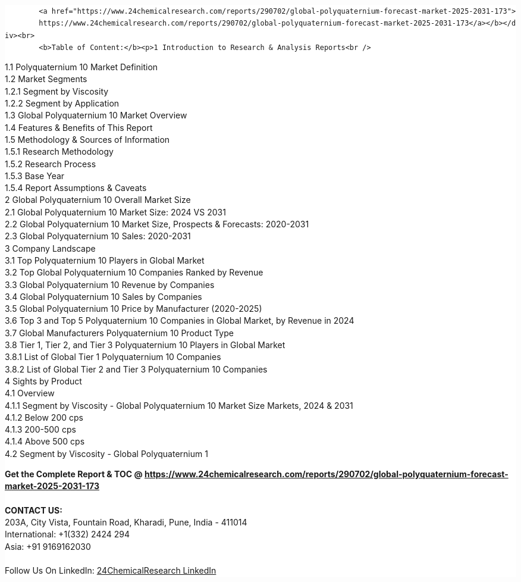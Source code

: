             <a href="https://www.24chemicalresearch.com/reports/290702/global-polyquaternium-forecast-market-2025-2031-173">
            https://www.24chemicalresearch.com/reports/290702/global-polyquaternium-forecast-market-2025-2031-173</a></b></div><br>
            <b>Table of Content:</b><p>1 Introduction to Research & Analysis Reports<br />
 1.1 Polyquaternium 10 Market Definition<br />
 1.2 Market Segments<br />
 1.2.1 Segment by Viscosity<br />
 1.2.2 Segment by Application<br />
 1.3 Global Polyquaternium 10 Market Overview<br />
 1.4 Features & Benefits of This Report<br />
 1.5 Methodology & Sources of Information<br />
 1.5.1 Research Methodology<br />
 1.5.2 Research Process<br />
 1.5.3 Base Year<br />
 1.5.4 Report Assumptions & Caveats<br />
2 Global Polyquaternium 10 Overall Market Size<br />
 2.1 Global Polyquaternium 10 Market Size: 2024 VS 2031<br />
 2.2 Global Polyquaternium 10 Market Size, Prospects & Forecasts: 2020-2031<br />
 2.3 Global Polyquaternium 10 Sales: 2020-2031<br />
3 Company Landscape<br />
 3.1 Top Polyquaternium 10 Players in Global Market<br />
 3.2 Top Global Polyquaternium 10 Companies Ranked by Revenue<br />
 3.3 Global Polyquaternium 10 Revenue by Companies<br />
 3.4 Global Polyquaternium 10 Sales by Companies<br />
 3.5 Global Polyquaternium 10 Price by Manufacturer (2020-2025)<br />
 3.6 Top 3 and Top 5 Polyquaternium 10 Companies in Global Market, by Revenue in 2024<br />
 3.7 Global Manufacturers Polyquaternium 10 Product Type<br />
 3.8 Tier 1, Tier 2, and Tier 3 Polyquaternium 10 Players in Global Market<br />
 3.8.1 List of Global Tier 1 Polyquaternium 10 Companies<br />
 3.8.2 List of Global Tier 2 and Tier 3 Polyquaternium 10 Companies<br />
4 Sights by Product<br />
 4.1 Overview<br />
 4.1.1 Segment by Viscosity - Global Polyquaternium 10 Market Size Markets, 2024 & 2031<br />
 4.1.2 Below 200 cps<br />
 4.1.3 200-500 cps<br />
 4.1.4 Above 500 cps<br />
 4.2 Segment by Viscosity - Global Polyquaternium 1</p><div><b>Get the Complete Report & TOC @ 
            <a href="https://www.24chemicalresearch.com/reports/290702/global-polyquaternium-forecast-market-2025-2031-173">
            https://www.24chemicalresearch.com/reports/290702/global-polyquaternium-forecast-market-2025-2031-173</a></b></div><br><b>CONTACT US:</b><br>
            203A, City Vista, Fountain Road, Kharadi, Pune, India - 411014<br>
            International: +1(332) 2424 294<br>
            Asia: +91 9169162030 <br><br>
            Follow Us On LinkedIn: <a href="https://www.linkedin.com/company/24chemicalresearch/">24ChemicalResearch LinkedIn</a>